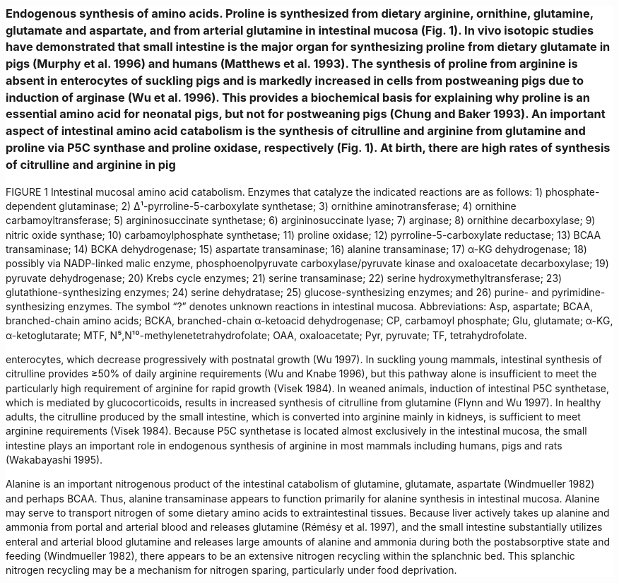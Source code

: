 ### Endogenous synthesis of amino acids. Proline is synthesized from dietary arginine, ornithine, glutamine, glutamate and aspartate, and from arterial glutamine in intestinal mucosa (Fig. 1). In vivo isotopic studies have demonstrated that small intestine is the major organ for synthesizing proline from dietary glutamate in pigs (Murphy et al. 1996) and humans (Matthews et al. 1993). The synthesis of proline from arginine is absent in enterocytes of suckling pigs and is markedly increased in cells from postweaning pigs due to induction of arginase (Wu et al. 1996). This provides a biochemical basis for explaining why proline is an essential amino acid for neonatal pigs, but not for postweaning pigs (Chung and Baker 1993). An important aspect of intestinal amino acid catabolism is the synthesis of citrulline and arginine from glutamine and proline via P5C synthase and proline oxidase, respectively (Fig. 1). At birth, there are high rates of synthesis of citrulline and arginine in pig

FIGURE 1 Intestinal mucosal amino acid catabolism. Enzymes that catalyze the indicated reactions are as follows: 1) phosphate-dependent glutaminase; 2) Δ¹-pyrroline-5-carboxylate synthetase; 3) ornithine aminotransferase; 4) ornithine carbamoyltransferase; 5) argininosuccinate synthetase; 6) argininosuccinate lyase; 7) arginase; 8) ornithine decarboxylase; 9) nitric oxide synthase; 10) carbamoylphosphate synthetase; 11) proline oxidase; 12) pyrroline-5-carboxylate reductase; 13) BCAA transaminase; 14) BCKA dehydrogenase; 15) aspartate transaminase; 16) alanine transaminase; 17) α-KG dehydrogenase; 18) possibly via NADP-linked malic enzyme, phosphoenolpyruvate carboxylase/pyruvate kinase and oxaloacetate decarboxylase; 19) pyruvate dehydrogenase; 20) Krebs cycle enzymes; 21) serine transaminase; 22) serine hydroxymethyltransferase; 23) glutathione-synthesizing enzymes; 24) serine dehydratase; 25) glucose-synthesizing enzymes; and 26) purine- and pyrimidine-synthesizing enzymes. The symbol “?” denotes unknown reactions in intestinal mucosa. Abbreviations: Asp, aspartate; BCAA, branched-chain amino acids; BCKA, branched-chain α-ketoacid dehydrogenase; CP, carbamoyl phosphate; Glu, glutamate; α-KG, α-ketoglutarate; MTF, N⁵,N¹⁰-methylenetetrahydrofolate; OAA, oxaloacetate; Pyr, pyruvate; TF, tetrahydrofolate.

enterocytes, which decrease progressively with postnatal growth (Wu 1997). In suckling young mammals, intestinal synthesis of citrulline provides ≥50% of daily arginine requirements (Wu and Knabe 1996), but this pathway alone is insufficient to meet the particularly high requirement of arginine for rapid growth (Visek 1984). In weaned animals, induction of intestinal P5C synthetase, which is mediated by glucocorticoids, results in increased synthesis of citrulline from glutamine (Flynn and Wu 1997). In healthy adults, the citrulline produced by the small intestine, which is converted into arginine mainly in kidneys, is sufficient to meet arginine requirements (Visek 1984). Because P5C synthetase is located almost exclusively in the intestinal mucosa, the small intestine plays an important role in endogenous synthesis of arginine in most mammals including humans, pigs and rats (Wakabayashi 1995).

Alanine is an important nitrogenous product of the intestinal catabolism of glutamine, glutamate, aspartate (Windmueller 1982) and perhaps BCAA. Thus, alanine transaminase appears to function primarily for alanine synthesis in intestinal mucosa. Alanine may serve to transport nitrogen of some dietary amino acids to extraintestinal tissues. Because liver actively takes up alanine and ammonia from portal and arterial blood and releases glutamine (Rémésy et al. 1997), and the small intestine substantially utilizes enteral and arterial blood glutamine and releases large amounts of alanine and ammonia during both the postabsorptive state and feeding (Windmueller 1982), there appears to be an extensive nitrogen recycling within the splanchnic bed. This splanchic nitrogen recycling may be a mechanism for nitrogen sparing, particularly under food deprivation.
